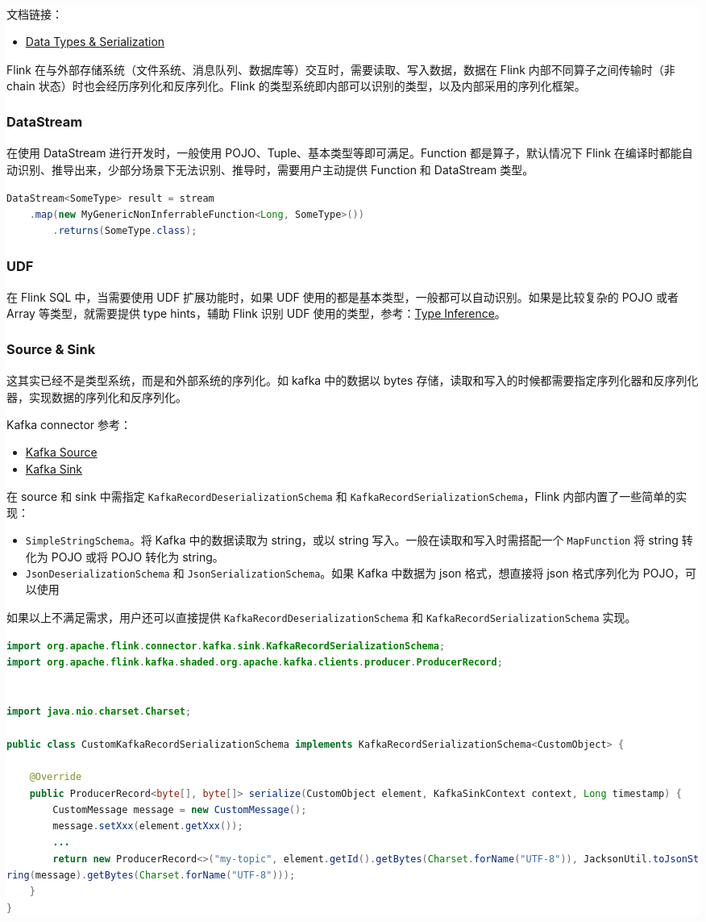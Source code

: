 文档链接：

* [Data Types & Serialization](https://nightlies.apache.org/flink/flink-docs-release-1.20/docs/dev/datastream/fault-tolerance/serialization/types_serialization/)

Flink 在与外部存储系统（文件系统、消息队列、数据库等）交互时，需要读取、写入数据，数据在 Flink 内部不同算子之间传输时（非 chain 状态）时也会经历序列化和反序列化。Flink 的类型系统即内部可以识别的类型，以及内部采用的序列化框架。

### DataStream

在使用 DataStream 进行开发时，一般使用 POJO、Tuple、基本类型等即可满足。Function 都是算子，默认情况下 Flink 在编译时都能自动识别、推导出来，少部分场景下无法识别、推导时，需要用户主动提供 Function 和 DataStream 类型。

```java
DataStream<SomeType> result = stream
    .map(new MyGenericNonInferrableFunction<Long, SomeType>())
        .returns(SomeType.class);
```

### UDF

在 Flink SQL 中，当需要使用 UDF 扩展功能时，如果 UDF 使用的都是基本类型，一般都可以自动识别。如果是比较复杂的 POJO 或者 Array 等类型，就需要提供 type hints，辅助 Flink 识别 UDF 使用的类型，参考：[Type Inference](https://nightlies.apache.org/flink/flink-docs-release-1.20/docs/dev/table/functions/udfs/#type-inference)。

### Source & Sink

这其实已经不是类型系统，而是和外部系统的序列化。如 kafka 中的数据以 bytes 存储，读取和写入的时候都需要指定序列化器和反序列化器，实现数据的序列化和反序列化。

Kafka connector 参考：

* [Kafka Source](https://nightlies.apache.org/flink/flink-docs-release-1.20/docs/connectors/datastream/kafka/#kafka-source)
* [Kafka Sink](https://nightlies.apache.org/flink/flink-docs-release-1.20/docs/connectors/datastream/kafka/#kafka-sink)

在 source 和 sink 中需指定 `KafkaRecordDeserializationSchema` 和  `KafkaRecordSerializationSchema`，Flink 内部内置了一些简单的实现：

* `SimpleStringSchema`。将 Kafka 中的数据读取为 string，或以 string 写入。一般在读取和写入时需搭配一个 `MapFunction` 将 string 转化为 POJO 或将 POJO 转化为 string。
* `JsonDeserializationSchema` 和 `JsonSerializationSchema`。如果 Kafka 中数据为 json 格式，想直接将 json 格式序列化为 POJO，可以使用

如果以上不满足需求，用户还可以直接提供 `KafkaRecordDeserializationSchema` 和  `KafkaRecordSerializationSchema` 实现。

```java
import org.apache.flink.connector.kafka.sink.KafkaRecordSerializationSchema;
import org.apache.flink.kafka.shaded.org.apache.kafka.clients.producer.ProducerRecord;


import java.nio.charset.Charset;

public class CustomKafkaRecordSerializationSchema implements KafkaRecordSerializationSchema<CustomObject> {

    @Override
    public ProducerRecord<byte[], byte[]> serialize(CustomObject element, KafkaSinkContext context, Long timestamp) {
        CustomMessage message = new CustomMessage();
        message.setXxx(element.getXxx());
        ...
        return new ProducerRecord<>("my-topic", element.getId().getBytes(Charset.forName("UTF-8")), JacksonUtil.toJsonString(message).getBytes(Charset.forName("UTF-8")));
    }
}
```
